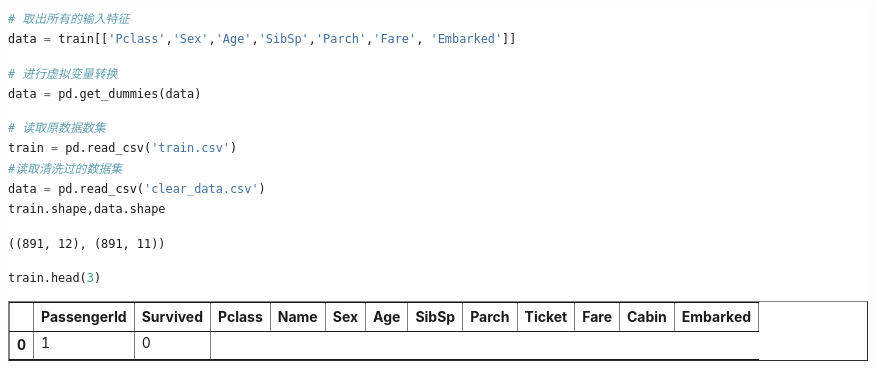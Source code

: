 


```python
# 取出所有的输入特征
data = train[['Pclass','Sex','Age','SibSp','Parch','Fare', 'Embarked']]
```


```python
# 进行虚拟变量转换
data = pd.get_dummies(data)
```


```python
# 读取原数据数集
train = pd.read_csv('train.csv')
#读取清洗过的数据集
data = pd.read_csv('clear_data.csv')
train.shape,data.shape
```




    ((891, 12), (891, 11))




```python
train.head(3)
```




<div>
<style scoped>
    .dataframe tbody tr th:only-of-type {
        vertical-align: middle;
    }

    .dataframe tbody tr th {
        vertical-align: top;
    }

    .dataframe thead th {
        text-align: right;
    }
</style>
<table border="1" class="dataframe">
  <thead>
    <tr style="text-align: right;">
      <th></th>
      <th>PassengerId</th>
      <th>Survived</th>
      <th>Pclass</th>
      <th>Name</th>
      <th>Sex</th>
      <th>Age</th>
      <th>SibSp</th>
      <th>Parch</th>
      <th>Ticket</th>
      <th>Fare</th>
      <th>Cabin</th>
      <th>Embarked</th>
    </tr>
  </thead>
  <tbody>
    <tr>
      <th>0</th>
      <td>1</td>
      <td>0</td>